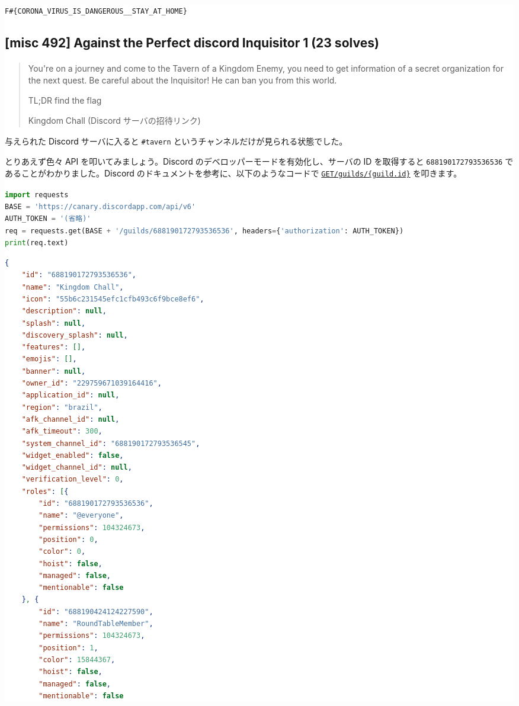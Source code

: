 ```
F#{CORONA_VIRUS_IS_DANGEROUS__STAY_AT_HOME}
```

## [misc 492] Against the Perfect discord Inquisitor 1 (23 solves)
> You're on a journey and come to the Tavern of a Kingdom Enemy, you need to get information of a secret organization for the next quest. Be careful about the Inquisitor! He can ban you from this world.
> 
> TL;DR find the flag
> 
> Kingdom Chall (Discord サーバの招待リンク)

与えられた Discord サーバに入ると `#tavern` というチャンネルだけが見られる状態でした。

とりあえず色々 API を叩いてみましょう。Discord のデベロッパーモードを有効化し、サーバの ID を取得すると `688190172793536536` であることがわかりました。Discord のドキュメントを参考に、以下のようなコードで [`GET/guilds/{guild.id}`](https://discordapp.com/developers/docs/resources/guild#get-guild) を叩きます。

```python
import requests
BASE = 'https://canary.discordapp.com/api/v6'
AUTH_TOKEN = '(省略)'
req = requests.get(BASE + '/guilds/688190172793536536', headers={'authorization': AUTH_TOKEN})
print(req.text)
```

```json
{
    "id": "688190172793536536",
    "name": "Kingdom Chall",
    "icon": "55b6c231545efc1cfb493c6f9bce8ef6",
    "description": null,
    "splash": null,
    "discovery_splash": null,
    "features": [],
    "emojis": [],
    "banner": null,
    "owner_id": "229759671039164416",
    "application_id": null,
    "region": "brazil",
    "afk_channel_id": null,
    "afk_timeout": 300,
    "system_channel_id": "688190172793536545",
    "widget_enabled": false,
    "widget_channel_id": null,
    "verification_level": 0,
    "roles": [{
        "id": "688190172793536536",
        "name": "@everyone",
        "permissions": 104324673,
        "position": 0,
        "color": 0,
        "hoist": false,
        "managed": false,
        "mentionable": false
    }, {
        "id": "688190424124227590",
        "name": "RoundTableMember",
        "permissions": 104324673,
        "position": 1,
        "color": 15844367,
        "hoist": false,
        "managed": false,
        "mentionable": false
```